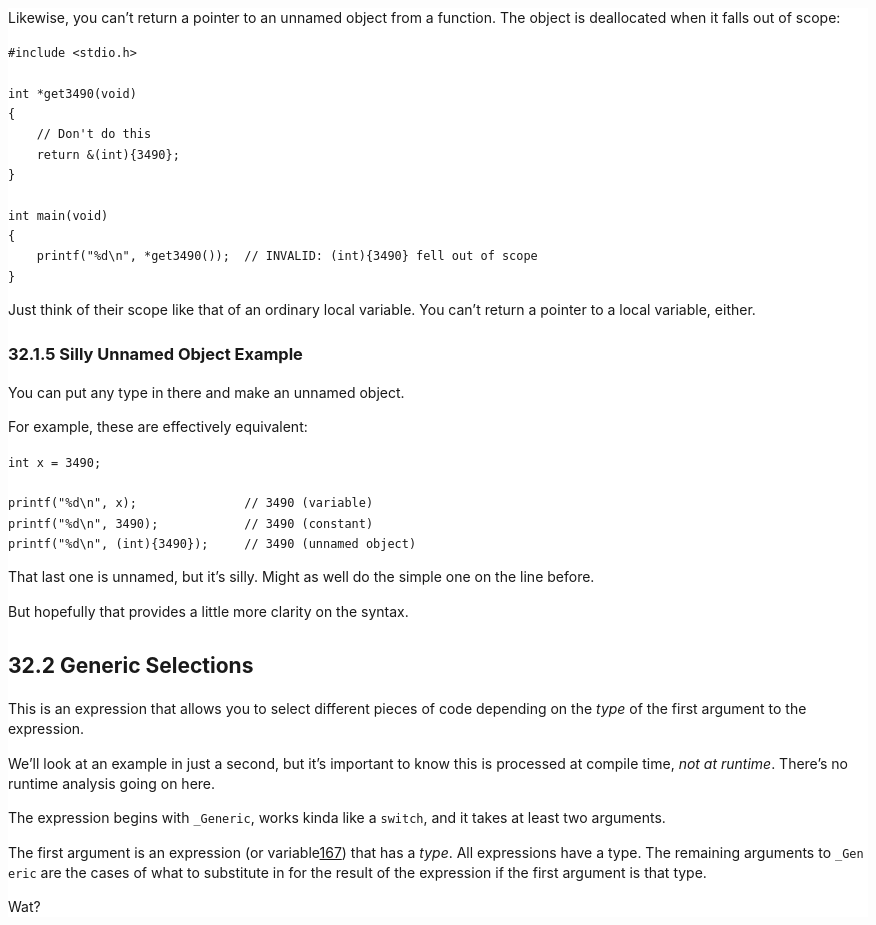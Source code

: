 Likewise, you can’t return a pointer to an unnamed object from a function. The object is deallocated when it falls out of scope:

```
#include <stdio.h>

int *get3490(void)
{
    // Don't do this
    return &(int){3490};
}

int main(void)
{
    printf("%d\n", *get3490());  // INVALID: (int){3490} fell out of scope
}
```

Just think of their scope like that of an ordinary local variable. You can’t return a pointer to a local variable, either.

### 32.1.5 Silly Unnamed Object Example

You can put any type in there and make an unnamed object.

For example, these are effectively equivalent:

```
int x = 3490;

printf("%d\n", x);               // 3490 (variable)
printf("%d\n", 3490);            // 3490 (constant)
printf("%d\n", (int){3490});     // 3490 (unnamed object)
```

That last one is unnamed, but it’s silly. Might as well do the simple one on the line before.

But hopefully that provides a little more clarity on the syntax.

## 32.2 Generic Selections

This is an expression that allows you to select different pieces of code depending on the _type_ of the first argument to the expression.

We’ll look at an example in just a second, but it’s important to know this is processed at compile time, _not at runtime_. There’s no runtime analysis going on here.

The expression begins with `_Generic`, works kinda like a `switch`, and it takes at least two arguments.

The first argument is an expression (or variable[167](https://beej.us/guide/bgc/html/split/footnotes.html#fn167)) that has a _type_. All expressions have a type. The remaining arguments to `_Generic` are the cases of what to substitute in for the result of the expression if the first argument is that type.

Wat?
